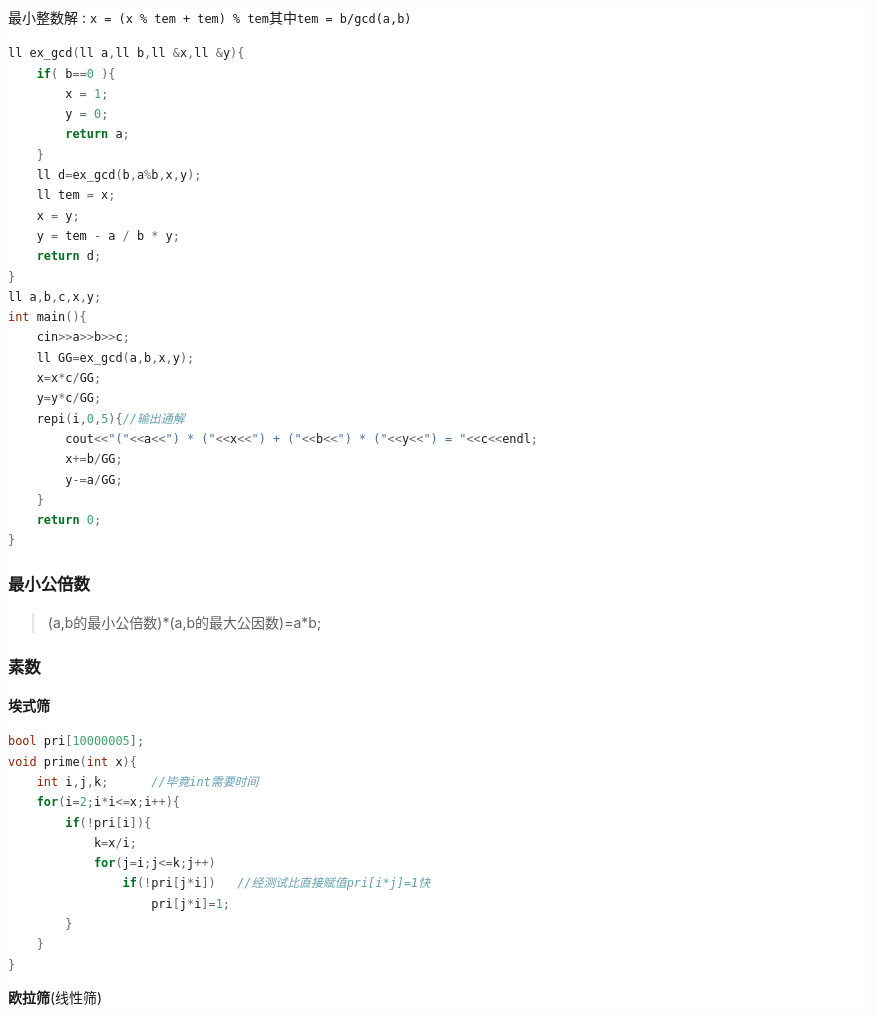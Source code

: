 最小整数解 : `x = (x % tem + tem) % tem`其中`tem = b/gcd(a,b)`

```cpp
ll ex_gcd(ll a,ll b,ll &x,ll &y){
    if( b==0 ){
        x = 1;
        y = 0;
        return a;
    }
    ll d=ex_gcd(b,a%b,x,y);
    ll tem = x;
    x = y;
    y = tem - a / b * y;
    return d;
}
ll a,b,c,x,y;
int main(){
    cin>>a>>b>>c;
    ll GG=ex_gcd(a,b,x,y);
    x=x*c/GG;
    y=y*c/GG;
    repi(i,0,5){//输出通解
        cout<<"("<<a<<") * ("<<x<<") + ("<<b<<") * ("<<y<<") = "<<c<<endl;
        x+=b/GG;
        y-=a/GG;
    }
    return 0;
}
```

### 最小公倍数

>(a,b的最小公倍数)*(a,b的最大公因数)=a\*b;

### 素数

**埃式筛**

```cpp
bool pri[10000005];
void prime(int x){
	int i,j,k;		//毕竟int需要时间
    for(i=2;i*i<=x;i++){
        if(!pri[i]){
            k=x/i;
            for(j=i;j<=k;j++)
                if(!pri[j*i])	//经测试比直接赋值pri[i*j]=1快
                    pri[j*i]=1;
        }
    }
}
```

**欧拉筛**(线性筛)
